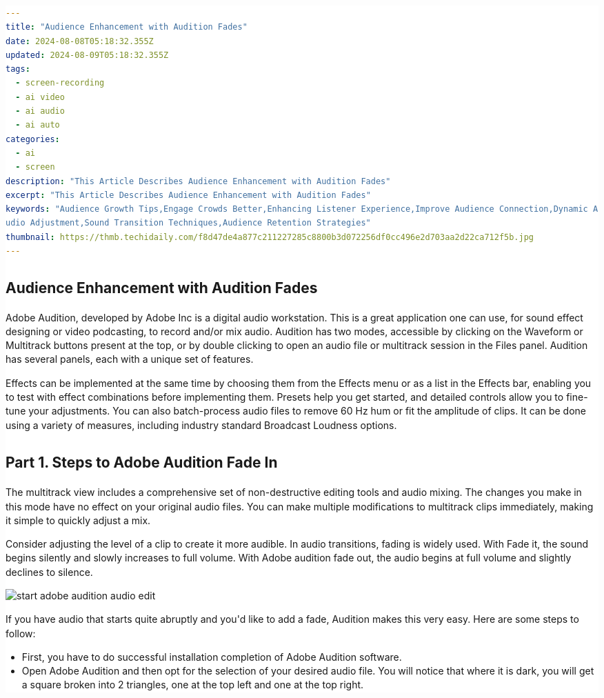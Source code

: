 ```yaml
---
title: "Audience Enhancement with Audition Fades"
date: 2024-08-08T05:18:32.355Z
updated: 2024-08-09T05:18:32.355Z
tags: 
  - screen-recording
  - ai video
  - ai audio
  - ai auto
categories: 
  - ai
  - screen
description: "This Article Describes Audience Enhancement with Audition Fades"
excerpt: "This Article Describes Audience Enhancement with Audition Fades"
keywords: "Audience Growth Tips,Engage Crowds Better,Enhancing Listener Experience,Improve Audience Connection,Dynamic Audio Adjustment,Sound Transition Techniques,Audience Retention Strategies"
thumbnail: https://thmb.techidaily.com/f8d47de4a877c211227285c8800b3d072256df0cc496e2d703aa2d22ca712f5b.jpg
---
```


## Audience Enhancement with Audition Fades

Adobe Audition, developed by Adobe Inc is a digital audio workstation. This is a great application one can use, for sound effect designing or video podcasting, to record and/or mix audio. Audition has two modes, accessible by clicking on the Waveform or Multitrack buttons present at the top, or by double clicking to open an audio file or multitrack session in the Files panel. Audition has several panels, each with a unique set of features.

Effects can be implemented at the same time by choosing them from the Effects menu or as a list in the Effects bar, enabling you to test with effect combinations before implementing them. Presets help you get started, and detailed controls allow you to fine-tune your adjustments. You can also batch-process audio files to remove 60 Hz hum or fit the amplitude of clips. It can be done using a variety of measures, including industry standard Broadcast Loudness options.

## Part 1\. Steps to Adobe Audition Fade In

The multitrack view includes a comprehensive set of non-destructive editing tools and audio mixing. The changes you make in this mode have no effect on your original audio files. You can make multiple modifications to multitrack clips immediately, making it simple to quickly adjust a mix.

Consider adjusting the level of a clip to create it more audible. In audio transitions, fading is widely used. With Fade it, the sound begins silently and slowly increases to full volume. With Adobe audition fade out, the audio begins at full volume and slightly declines to silence.

![start adobe audition audio edit](https://images.wondershare.com/filmora/article-images/2022/08/start-adobe-audition-audio-edit_.jpg)

If you have audio that starts quite abruptly and you'd like to add a fade, Audition makes this very easy. Here are some steps to follow:

* First, you have to do successful installation completion of Adobe Audition software.
* Open Adobe Audition and then opt for the selection of your desired audio file. You will notice that where it is dark, you will get a square broken into 2 triangles, one at the top left and one at the top right.
